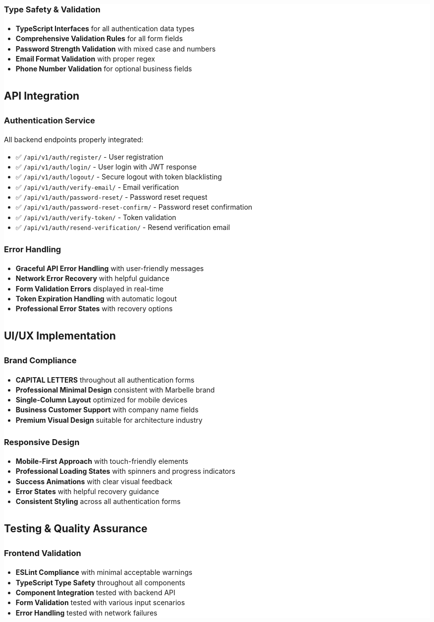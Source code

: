 ### **Type Safety & Validation**
- **TypeScript Interfaces** for all authentication data types
- **Comprehensive Validation Rules** for all form fields
- **Password Strength Validation** with mixed case and numbers
- **Email Format Validation** with proper regex
- **Phone Number Validation** for optional business fields

## API Integration

### **Authentication Service**
All backend endpoints properly integrated:
- ✅ `/api/v1/auth/register/` - User registration
- ✅ `/api/v1/auth/login/` - User login with JWT response
- ✅ `/api/v1/auth/logout/` - Secure logout with token blacklisting
- ✅ `/api/v1/auth/verify-email/` - Email verification
- ✅ `/api/v1/auth/password-reset/` - Password reset request
- ✅ `/api/v1/auth/password-reset-confirm/` - Password reset confirmation
- ✅ `/api/v1/auth/verify-token/` - Token validation
- ✅ `/api/v1/auth/resend-verification/` - Resend verification email

### **Error Handling**
- **Graceful API Error Handling** with user-friendly messages
- **Network Error Recovery** with helpful guidance
- **Form Validation Errors** displayed in real-time
- **Token Expiration Handling** with automatic logout
- **Professional Error States** with recovery options

## UI/UX Implementation

### **Brand Compliance**
- **CAPITAL LETTERS** throughout all authentication forms
- **Professional Minimal Design** consistent with Marbelle brand
- **Single-Column Layout** optimized for mobile devices
- **Business Customer Support** with company name fields
- **Premium Visual Design** suitable for architecture industry

### **Responsive Design**
- **Mobile-First Approach** with touch-friendly elements
- **Professional Loading States** with spinners and progress indicators
- **Success Animations** with clear visual feedback
- **Error States** with helpful recovery guidance
- **Consistent Styling** across all authentication forms

## Testing & Quality Assurance

### **Frontend Validation**
- **ESLint Compliance** with minimal acceptable warnings
- **TypeScript Type Safety** throughout all components
- **Component Integration** tested with backend API
- **Form Validation** tested with various input scenarios
- **Error Handling** tested with network failures
